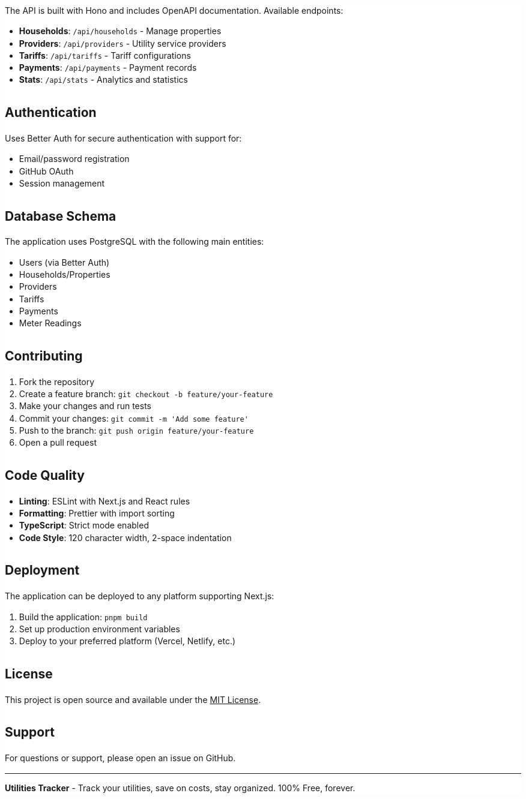 The API is built with Hono and includes OpenAPI documentation. Available endpoints:

- **Households**: `/api/households` - Manage properties
- **Providers**: `/api/providers` - Utility service providers
- **Tariffs**: `/api/tariffs` - Tariff configurations
- **Payments**: `/api/payments` - Payment records
- **Stats**: `/api/stats` - Analytics and statistics

## Authentication

Uses Better Auth for secure authentication with support for:

- Email/password registration
- GitHub OAuth
- Session management

## Database Schema

The application uses PostgreSQL with the following main entities:

- Users (via Better Auth)
- Households/Properties
- Providers
- Tariffs
- Payments
- Meter Readings

## Contributing

1. Fork the repository
2. Create a feature branch: `git checkout -b feature/your-feature`
3. Make your changes and run tests
4. Commit your changes: `git commit -m 'Add some feature'`
5. Push to the branch: `git push origin feature/your-feature`
6. Open a pull request

## Code Quality

- **Linting**: ESLint with Next.js and React rules
- **Formatting**: Prettier with import sorting
- **TypeScript**: Strict mode enabled
- **Code Style**: 120 character width, 2-space indentation

## Deployment

The application can be deployed to any platform supporting Next.js:

1. Build the application: `pnpm build`
2. Set up production environment variables
3. Deploy to your preferred platform (Vercel, Netlify, etc.)

## License

This project is open source and available under the [MIT License](LICENSE).

## Support

For questions or support, please open an issue on GitHub.

---

**Utilities Tracker** - Track your utilities, save on costs, stay organized. 100% Free, forever.
